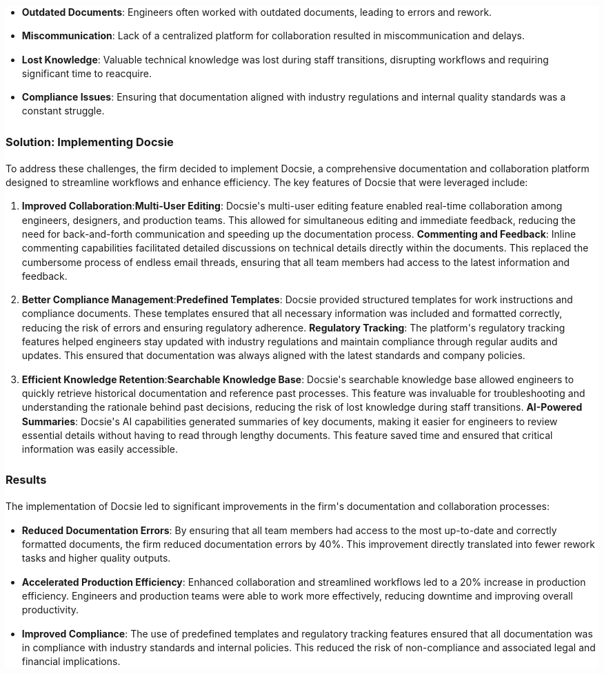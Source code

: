* **Outdated Documents**: Engineers often worked with outdated documents, leading to errors and rework.

* **Miscommunication**: Lack of a centralized platform for collaboration resulted in miscommunication and delays.

* **Lost Knowledge**: Valuable technical knowledge was lost during staff transitions, disrupting workflows and requiring significant time to reacquire.

* **Compliance Issues**: Ensuring that documentation aligned with industry regulations and internal quality standards was a constant struggle.

### Solution: Implementing Docsie

To address these challenges, the firm decided to implement Docsie, a comprehensive documentation and collaboration platform designed to streamline workflows and enhance efficiency. The key features of Docsie that were leveraged include:

1. **Improved Collaboration**:**Multi-User Editing**: Docsie's multi-user editing feature enabled real-time collaboration among engineers, designers, and production teams. This allowed for simultaneous editing and immediate feedback, reducing the need for back-and-forth communication and speeding up the documentation process.
**Commenting and Feedback**: Inline commenting capabilities facilitated detailed discussions on technical details directly within the documents. This replaced the cumbersome process of endless email threads, ensuring that all team members had access to the latest information and feedback.

2. **Better Compliance Management**:**Predefined Templates**: Docsie provided structured templates for work instructions and compliance documents. These templates ensured that all necessary information was included and formatted correctly, reducing the risk of errors and ensuring regulatory adherence.
**Regulatory Tracking**: The platform's regulatory tracking features helped engineers stay updated with industry regulations and maintain compliance through regular audits and updates. This ensured that documentation was always aligned with the latest standards and company policies.

3. **Efficient Knowledge Retention**:**Searchable Knowledge Base**: Docsie's searchable knowledge base allowed engineers to quickly retrieve historical documentation and reference past processes. This feature was invaluable for troubleshooting and understanding the rationale behind past decisions, reducing the risk of lost knowledge during staff transitions.
**AI-Powered Summaries**: Docsie's AI capabilities generated summaries of key documents, making it easier for engineers to review essential details without having to read through lengthy documents. This feature saved time and ensured that critical information was easily accessible.

### Results

The implementation of Docsie led to significant improvements in the firm's documentation and collaboration processes:

* **Reduced Documentation Errors**: By ensuring that all team members had access to the most up-to-date and correctly formatted documents, the firm reduced documentation errors by 40%. This improvement directly translated into fewer rework tasks and higher quality outputs.

* **Accelerated Production Efficiency**: Enhanced collaboration and streamlined workflows led to a 20% increase in production efficiency. Engineers and production teams were able to work more effectively, reducing downtime and improving overall productivity.

* **Improved Compliance**: The use of predefined templates and regulatory tracking features ensured that all documentation was in compliance with industry standards and internal policies. This reduced the risk of non-compliance and associated legal and financial implications.
